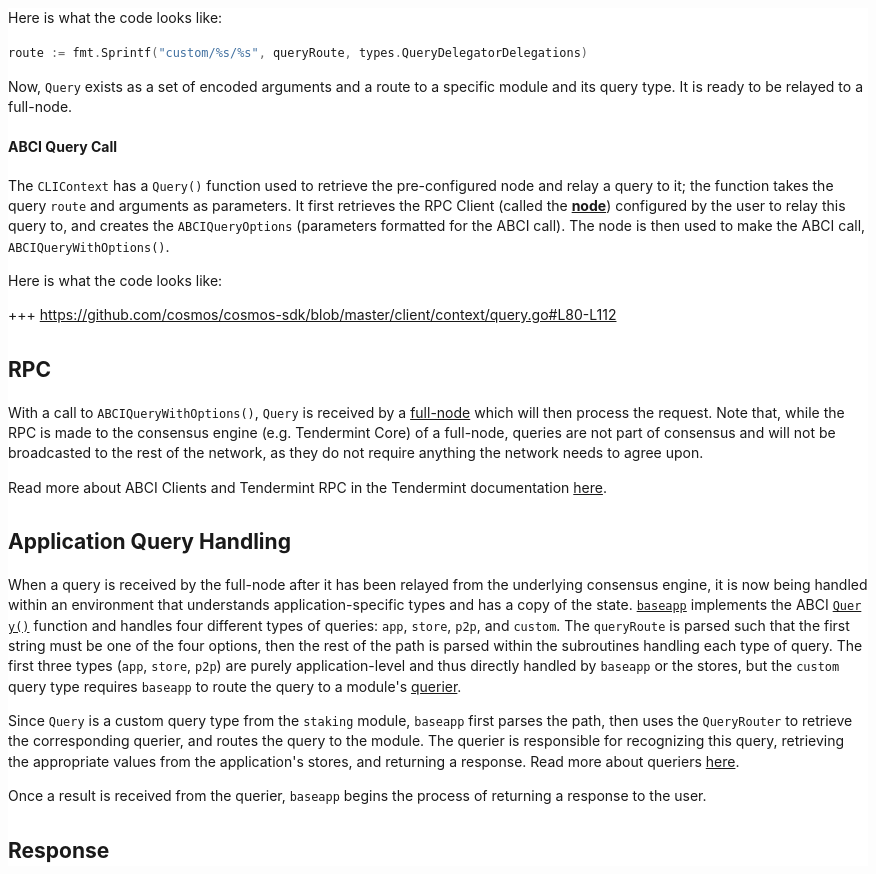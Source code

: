 Here is what the code looks like:

```go
route := fmt.Sprintf("custom/%s/%s", queryRoute, types.QueryDelegatorDelegations)
```

Now, `Query` exists as a set of encoded arguments and a route to a specific module and its query type. It is ready to be relayed to a full-node.

#### ABCI Query Call

The `CLIContext` has a `Query()` function used to retrieve the pre-configured node and relay a query to it; the function takes the query `route` and arguments as parameters. It first retrieves the RPC Client (called the [**node**](../core/node.md)) configured by the user to relay this query to, and creates the `ABCIQueryOptions` (parameters formatted for the ABCI call). The node is then used to make the ABCI call, `ABCIQueryWithOptions()`.

Here is what the code looks like:

+++ https://github.com/cosmos/cosmos-sdk/blob/master/client/context/query.go#L80-L112

## RPC

With a call to `ABCIQueryWithOptions()`, `Query` is received by a [full-node](../core/encoding.md) which will then process the request. Note that, while the RPC is made to the consensus engine (e.g. Tendermint Core) of a full-node, queries are not part of consensus and will not be broadcasted to the rest of the network, as they do not require anything the network needs to agree upon.

Read more about ABCI Clients and Tendermint RPC in the Tendermint documentation [here](https://tendermint.com/rpc).

## Application Query Handling

When a query is received by the full-node after it has been relayed from the underlying consensus engine, it is now being handled within an environment that understands application-specific types and has a copy of the state. [`baseapp`](../core/baseapp.md) implements the ABCI [`Query()`](../core/baseapp.md#query) function and handles four different types of queries: `app`, `store`, `p2p`, and `custom`. The `queryRoute` is parsed such that the first string must be one of the four options, then the rest of the path is parsed within the subroutines handling each type of query. The first three types (`app`, `store`, `p2p`) are purely application-level and thus directly handled by `baseapp` or the stores, but the `custom` query type requires `baseapp` to route the query to a module's [querier](../building-modules/querier.md).

Since `Query` is a custom query type from the `staking` module, `baseapp` first parses the path, then uses the `QueryRouter` to retrieve the corresponding querier, and routes the query to the module. The querier is responsible for recognizing this query, retrieving the appropriate values from the application's stores, and returning a response. Read more about queriers [here](../building-modules/querier.md).

Once a result is received from the querier, `baseapp` begins the process of returning a response to the user.

## Response
